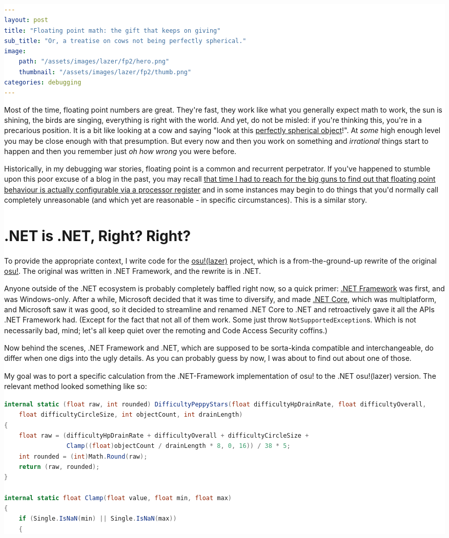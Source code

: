 ```yaml
---
layout: post
title: "Floating point math: the gift that keeps on giving"
sub_title: "Or, a treatise on cows not being perfectly spherical."
image:
    path: "/assets/images/lazer/fp2/hero.png"
    thumbnail: "/assets/images/lazer/fp2/thumb.png"
categories: debugging
---
```


Most of the time, floating point numbers are great. They're fast, they work like what you generally expect math to work, the sun is shining, the birds are singing, everything is right with the world.
And yet, do not be misled: if you're thinking this, you're in a precarious position.
It is a bit like looking at a cow and saying "look at this [perfectly spherical object](https://en.wikipedia.org/wiki/Spherical_cow)!".
At _some_ high enough level you may be close enough with that presumption.
But every now and then you work on something and _irrational_ things start to happen and then you remember just _oh how wrong_ you were before.

Historically, in my debugging war stories, floating point is a common and recurrent perpetrator.
If you've happened to stumble upon this poor excuse of a blog in the past, you may recall [that time I had to reach for the big guns to find out that floating point behaviour is actually configurable via a processor register](/debugging/2020/09/18/when-double-epsilon-can-equal-zero.html) and in some instances may begin to do things that you'd normally call completely unreasonable (and which yet are reasonable - in specific circumstances).
This is a similar story.

# .NET is .NET, Right? Right?

To provide the appropriate context, I write code for the [osu!(lazer)](https://github.com/ppy/osu) project, which is a from-the-ground-up rewrite of the original [osu!](https://osu.ppy.sh/). The original was written in .NET Framework, and the rewrite is in .NET.

Anyone outside of the .NET ecosystem is probably completely baffled right now, so a quick primer: [.NET Framework](https://en.wikipedia.org/wiki/.NET_Framework) was first, and was Windows-only.
After a while, Microsoft decided that it was time to diversify, and made [.NET Core](https://en.wikipedia.org/wiki/.NET), which was multiplatform, and Microsoft saw it was good, so it decided to streamline and renamed .NET Core to .NET and retroactively gave it all the APIs .NET Framework had.
(Except for the fact that not all of them work. Some just throw `NotSupportedException`s. Which is not necessarily bad, mind; let's all keep quiet over the remoting and Code Access Security coffins.)

Now behind the scenes, .NET Framework and .NET, which are supposed to be sorta-kinda compatible and interchangeable, do differ when one digs into the ugly details.
As you can probably guess by now, I was about to find out about one of those.

My goal was to port a specific calculation from the .NET-Framework implementation of osu! to the .NET osu!(lazer) version.
The relevant method looked something like so:

```csharp
internal static (float raw, int rounded) DifficultyPeppyStars(float difficultyHpDrainRate, float difficultyOverall,
    float difficultyCircleSize, int objectCount, int drainLength)
{
    float raw = (difficultyHpDrainRate + difficultyOverall + difficultyCircleSize +
                 Clamp((float)objectCount / drainLength * 8, 0, 16)) / 38 * 5;
    int rounded = (int)Math.Round(raw);
    return (raw, rounded);
}

internal static float Clamp(float value, float min, float max)
{
    if (Single.IsNaN(min) || Single.IsNaN(max))
    {
```